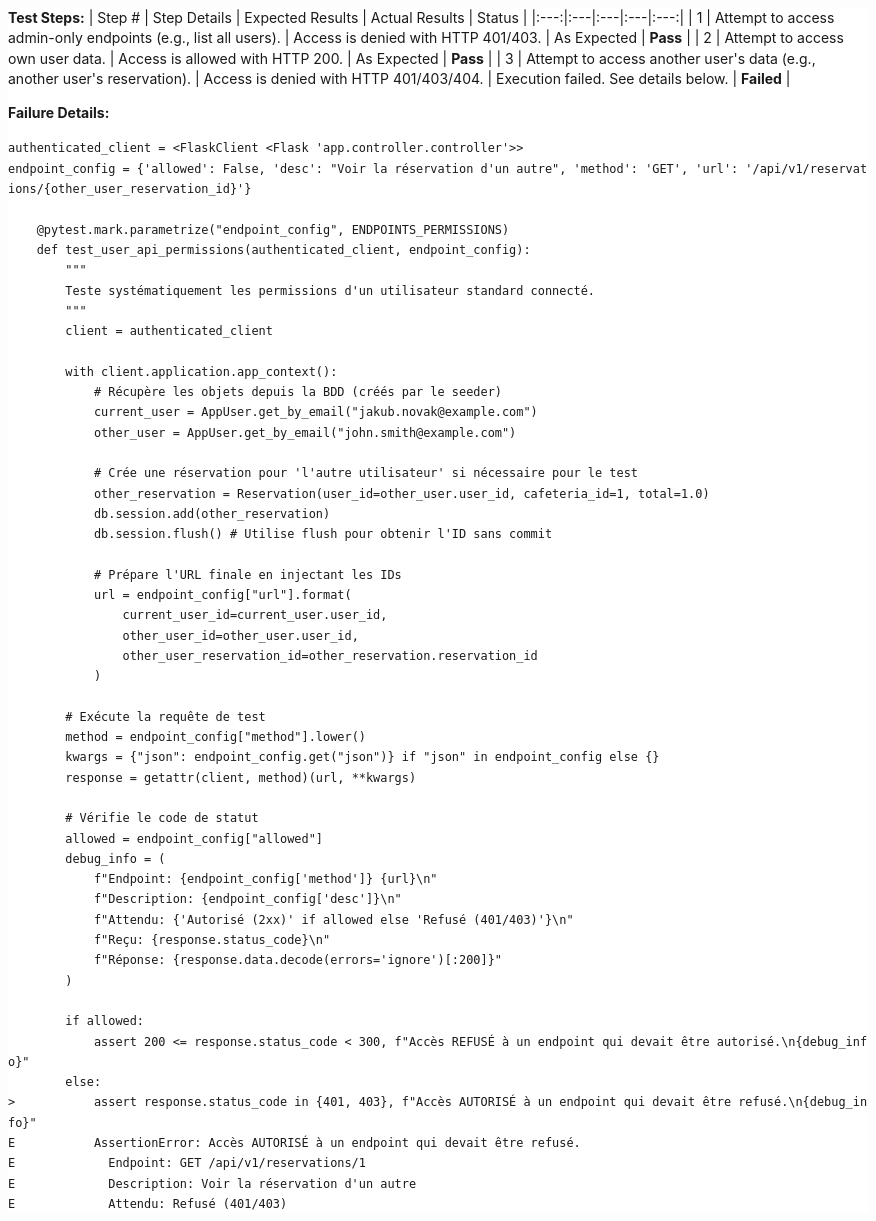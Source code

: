 **Test Steps:**
| Step # | Step Details | Expected Results | Actual Results | Status |
|:---:|:---|:---|:---|:---:|
| 1 | Attempt to access admin-only endpoints (e.g., list all users). | Access is denied with HTTP 401/403. | As Expected | **Pass** |
| 2 | Attempt to access own user data. | Access is allowed with HTTP 200. | As Expected | **Pass** |
| 3 | Attempt to access another user's data (e.g., another user's reservation). | Access is denied with HTTP 401/403/404. | Execution failed. See details below. | **Failed** |

**Failure Details:**
```
authenticated_client = <FlaskClient <Flask 'app.controller.controller'>>
endpoint_config = {'allowed': False, 'desc': "Voir la réservation d'un autre", 'method': 'GET', 'url': '/api/v1/reservations/{other_user_reservation_id}'}

    @pytest.mark.parametrize("endpoint_config", ENDPOINTS_PERMISSIONS)
    def test_user_api_permissions(authenticated_client, endpoint_config):
        """
        Teste systématiquement les permissions d'un utilisateur standard connecté.
        """
        client = authenticated_client
    
        with client.application.app_context():
            # Récupère les objets depuis la BDD (créés par le seeder)
            current_user = AppUser.get_by_email("jakub.novak@example.com")
            other_user = AppUser.get_by_email("john.smith@example.com")
    
            # Crée une réservation pour 'l'autre utilisateur' si nécessaire pour le test
            other_reservation = Reservation(user_id=other_user.user_id, cafeteria_id=1, total=1.0)
            db.session.add(other_reservation)
            db.session.flush() # Utilise flush pour obtenir l'ID sans commit
    
            # Prépare l'URL finale en injectant les IDs
            url = endpoint_config["url"].format(
                current_user_id=current_user.user_id,
                other_user_id=other_user.user_id,
                other_user_reservation_id=other_reservation.reservation_id
            )
    
        # Exécute la requête de test
        method = endpoint_config["method"].lower()
        kwargs = {"json": endpoint_config.get("json")} if "json" in endpoint_config else {}
        response = getattr(client, method)(url, **kwargs)
    
        # Vérifie le code de statut
        allowed = endpoint_config["allowed"]
        debug_info = (
            f"Endpoint: {endpoint_config['method']} {url}\n"
            f"Description: {endpoint_config['desc']}\n"
            f"Attendu: {'Autorisé (2xx)' if allowed else 'Refusé (401/403)'}\n"
            f"Reçu: {response.status_code}\n"
            f"Réponse: {response.data.decode(errors='ignore')[:200]}"
        )
    
        if allowed:
            assert 200 <= response.status_code < 300, f"Accès REFUSÉ à un endpoint qui devait être autorisé.\n{debug_info}"
        else:
>           assert response.status_code in {401, 403}, f"Accès AUTORISÉ à un endpoint qui devait être refusé.\n{debug_info}"
E           AssertionError: Accès AUTORISÉ à un endpoint qui devait être refusé.
E             Endpoint: GET /api/v1/reservations/1
E             Description: Voir la réservation d'un autre
E             Attendu: Refusé (401/403)
```